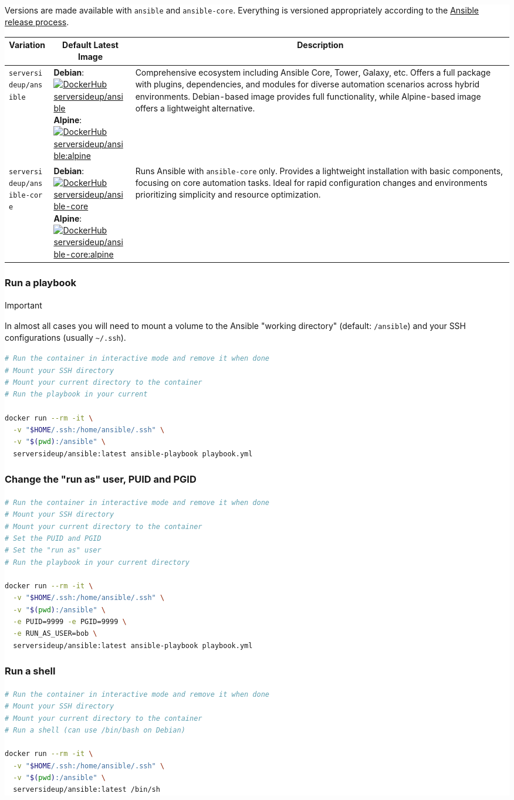 Versions are made available with `ansible` and `ansible-core`. Everything is versioned appropriately according to the [Ansible release process](https://docs.ansible.com/ansible/latest/reference_appendices/release_and_maintenance.html).

| Variation | Default Latest Image | Description |
| --------- | -------------------- | ----------- |
| `serversideup/ansible` | **Debian**: [![DockerHub serversideup/ansible](https://img.shields.io/docker/image-size/serversideup/ansible)](https://hub.docker.com/r/serversideup/ansible)<br>**Alpine**: [![DockerHub serversideup/ansible:alpine](https://img.shields.io/docker/image-size/serversideup/ansible/alpine)](https://hub.docker.com/r/serversideup/ansible/tags?name=alpine) | Comprehensive ecosystem including Ansible Core, Tower, Galaxy, etc. Offers a full package with plugins, dependencies, and modules for diverse automation scenarios across hybrid environments. Debian-based image provides full functionality, while Alpine-based image offers a lightweight alternative. |
| `serversideup/ansible-core` |**Debian**: [![DockerHub serversideup/ansible-core](https://img.shields.io/docker/image-size/serversideup/ansible-core)](https://hub.docker.com/r/serversideup/ansible-core)<br>**Alpine**: [![DockerHub serversideup/ansible-core:alpine](https://img.shields.io/docker/image-size/serversideup/ansible-core/alpine)](https://hub.docker.com/r/serversideup/ansible-core/tags?name=alpine) | Runs Ansible with `ansible-core` only. Provides a lightweight installation with basic components, focusing on core automation tasks. Ideal for rapid configuration changes and environments prioritizing simplicity and resource optimization. |

### Run a playbook
> [!IMPORTANT]  
> In almost all cases you will need to mount a volume to the Ansible "working directory" (default: `/ansible`) and your SSH configurations (usually `~/.ssh`).

```bash
# Run the container in interactive mode and remove it when done
# Mount your SSH directory
# Mount your current directory to the container
# Run the playbook in your current 

docker run --rm -it \
  -v "$HOME/.ssh:/home/ansible/.ssh" \
  -v "$(pwd):/ansible" \
  serversideup/ansible:latest ansible-playbook playbook.yml
```

### Change the "run as" user, PUID and PGID

```bash
# Run the container in interactive mode and remove it when done
# Mount your SSH directory
# Mount your current directory to the container
# Set the PUID and PGID
# Set the "run as" user
# Run the playbook in your current directory

docker run --rm -it \
  -v "$HOME/.ssh:/home/ansible/.ssh" \
  -v "$(pwd):/ansible" \
  -e PUID=9999 -e PGID=9999 \
  -e RUN_AS_USER=bob \
  serversideup/ansible:latest ansible-playbook playbook.yml
```

### Run a shell
```bash
# Run the container in interactive mode and remove it when done
# Mount your SSH directory
# Mount your current directory to the container
# Run a shell (can use /bin/bash on Debian)

docker run --rm -it \
  -v "$HOME/.ssh:/home/ansible/.ssh" \
  -v "$(pwd):/ansible" \
  serversideup/ansible:latest /bin/sh
```
